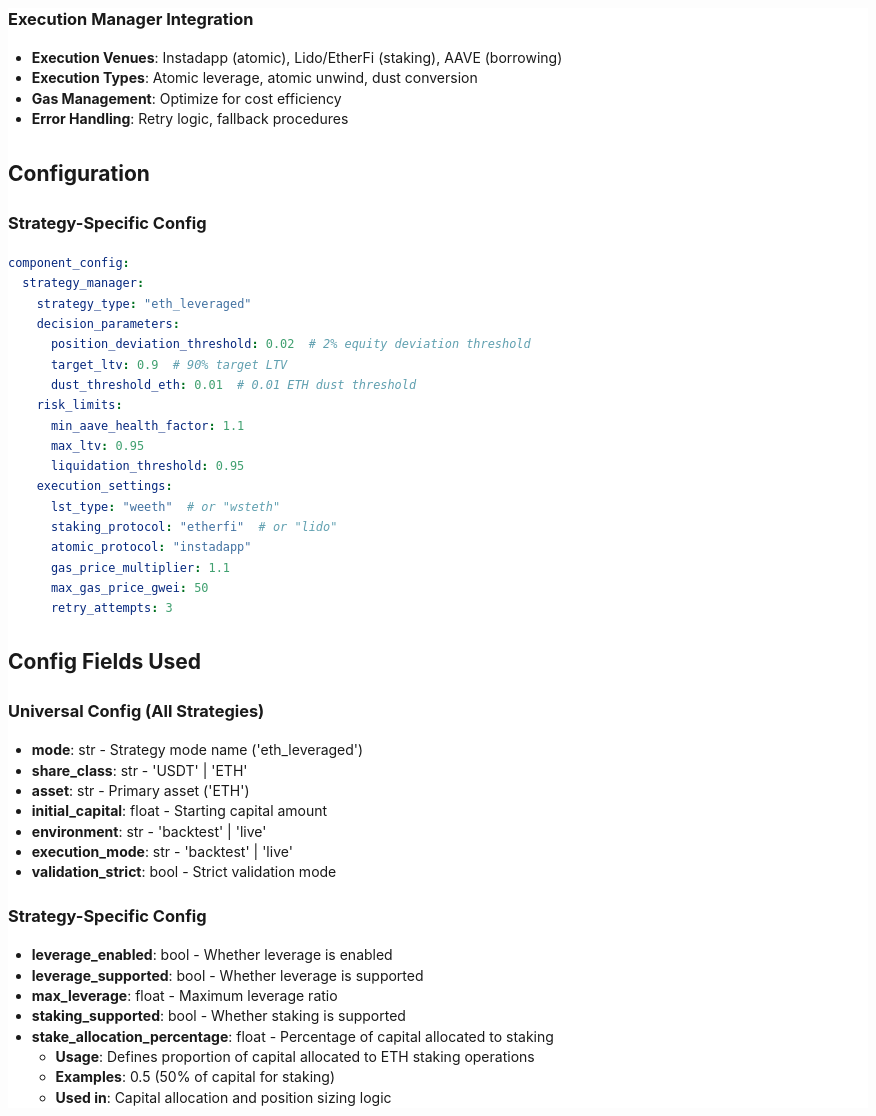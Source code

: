 ### **Execution Manager Integration**
- **Execution Venues**: Instadapp (atomic), Lido/EtherFi (staking), AAVE (borrowing)
- **Execution Types**: Atomic leverage, atomic unwind, dust conversion
- **Gas Management**: Optimize for cost efficiency
- **Error Handling**: Retry logic, fallback procedures

## Configuration

### **Strategy-Specific Config**
```yaml
component_config:
  strategy_manager:
    strategy_type: "eth_leveraged"
    decision_parameters:
      position_deviation_threshold: 0.02  # 2% equity deviation threshold
      target_ltv: 0.9  # 90% target LTV
      dust_threshold_eth: 0.01  # 0.01 ETH dust threshold
    risk_limits:
      min_aave_health_factor: 1.1
      max_ltv: 0.95
      liquidation_threshold: 0.95
    execution_settings:
      lst_type: "weeth"  # or "wsteth"
      staking_protocol: "etherfi"  # or "lido"
      atomic_protocol: "instadapp"
      gas_price_multiplier: 1.1
      max_gas_price_gwei: 50
      retry_attempts: 3
```

## Config Fields Used

### Universal Config (All Strategies)
- **mode**: str - Strategy mode name ('eth_leveraged')
- **share_class**: str - 'USDT' | 'ETH'
- **asset**: str - Primary asset ('ETH')
- **initial_capital**: float - Starting capital amount
- **environment**: str - 'backtest' | 'live'
- **execution_mode**: str - 'backtest' | 'live'
- **validation_strict**: bool - Strict validation mode

### Strategy-Specific Config
- **leverage_enabled**: bool - Whether leverage is enabled
- **leverage_supported**: bool - Whether leverage is supported
- **max_leverage**: float - Maximum leverage ratio
- **staking_supported**: bool - Whether staking is supported
- **stake_allocation_percentage**: float - Percentage of capital allocated to staking
  - **Usage**: Defines proportion of capital allocated to ETH staking operations
  - **Examples**: 0.5 (50% of capital for staking)
  - **Used in**: Capital allocation and position sizing logic
